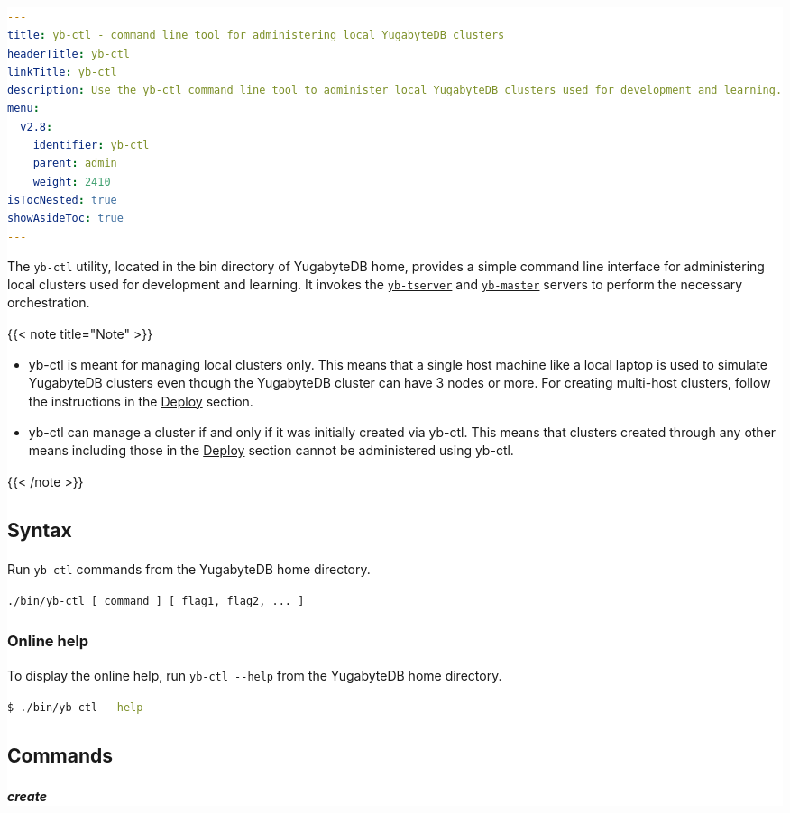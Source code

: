 ```yaml
---
title: yb-ctl - command line tool for administering local YugabyteDB clusters
headerTitle: yb-ctl
linkTitle: yb-ctl
description: Use the yb-ctl command line tool to administer local YugabyteDB clusters used for development and learning.
menu:
  v2.8:
    identifier: yb-ctl
    parent: admin
    weight: 2410
isTocNested: true
showAsideToc: true
---
```


The `yb-ctl` utility, located in the bin directory of YugabyteDB home, provides a simple command line interface for administering local clusters used for development and learning. It invokes the [`yb-tserver`](../../reference/configuration/yb-tserver/) and [`yb-master`](../../reference/configuration/yb-master/) servers to perform the necessary orchestration.

{{< note title="Note" >}}

- yb-ctl is meant for managing local clusters only. This means that a single host machine like a local laptop is used to simulate YugabyteDB clusters even though the YugabyteDB cluster can have 3 nodes or more. For creating multi-host clusters, follow the instructions in the [Deploy](../../deploy/) section.

- yb-ctl can manage a cluster if and only if it was initially created via yb-ctl. This means that clusters created through any other means including those in the [Deploy](../../deploy/) section cannot be administered using yb-ctl.

{{< /note >}}

## Syntax

Run `yb-ctl` commands from the YugabyteDB home directory.

```sh
./bin/yb-ctl [ command ] [ flag1, flag2, ... ]
```

### Online help

To display the online help, run `yb-ctl --help` from the YugabyteDB home directory.

```sh
$ ./bin/yb-ctl --help
```

## Commands

##### create
